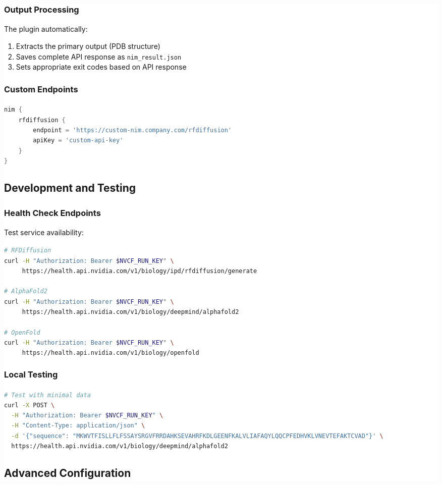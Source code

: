 ### Output Processing

The plugin automatically:
1. Extracts the primary output (PDB structure)
2. Saves complete API response as `nim_result.json`
3. Sets appropriate exit codes based on API response

### Custom Endpoints

```groovy
nim {
    rfdiffusion {
        endpoint = 'https://custom-nim.company.com/rfdiffusion'
        apiKey = 'custom-api-key'
    }
}
```

## Development and Testing

### Health Check Endpoints

Test service availability:

```bash
# RFDiffusion
curl -H "Authorization: Bearer $NVCF_RUN_KEY" \
     https://health.api.nvidia.com/v1/biology/ipd/rfdiffusion/generate

# AlphaFold2  
curl -H "Authorization: Bearer $NVCF_RUN_KEY" \
     https://health.api.nvidia.com/v1/biology/deepmind/alphafold2

# OpenFold
curl -H "Authorization: Bearer $NVCF_RUN_KEY" \
     https://health.api.nvidia.com/v1/biology/openfold
```

### Local Testing

```bash
# Test with minimal data
curl -X POST \
  -H "Authorization: Bearer $NVCF_RUN_KEY" \
  -H "Content-Type: application/json" \
  -d '{"sequence": "MKWVTFISLLFLFSSAYSRGVFRRDAHKSEVAHRFKDLGEENFKALVLIAFAQYLQQCPFEDHVKLVNEVTEFAKTCVAD"}' \
  https://health.api.nvidia.com/v1/biology/deepmind/alphafold2
```

## Advanced Configuration
